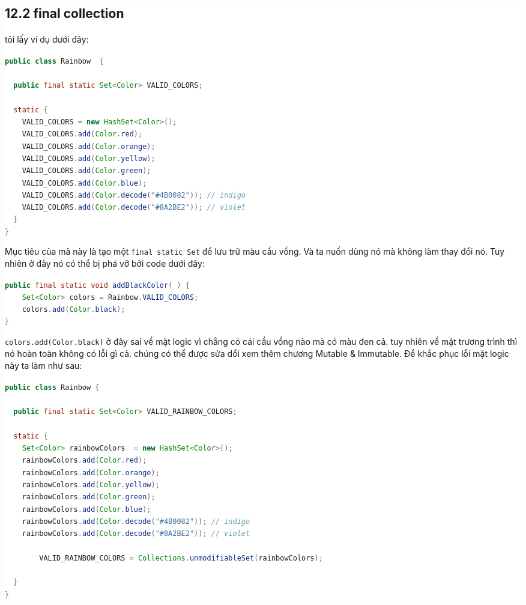 ## 12.2 final collection

tôi lấy ví dụ dưới đây:

```java
public class Rainbow  {

  public final static Set<Color> VALID_COLORS;

  static {
    VALID_COLORS = new HashSet<Color>();
    VALID_COLORS.add(Color.red);
    VALID_COLORS.add(Color.orange);
    VALID_COLORS.add(Color.yellow);
    VALID_COLORS.add(Color.green);
    VALID_COLORS.add(Color.blue);
    VALID_COLORS.add(Color.decode("#4B0082")); // indigo
    VALID_COLORS.add(Color.decode("#8A2BE2")); // violet
  }
}
```

Mục tiêu của mã này là tạo một `final static Set` để lưu trữ màu cầu vồng. Và ta nuốn dùng nó mà không làm thay đổi nó. Tuy nhiên ở đây nó có thể bị phá vỡ bởi code dưới đây:

```java
public final static void addBlackColor( ) {
    Set<Color> colors = Rainbow.VALID_COLORS;
    colors.add(Color.black); 
}
```

`colors.add(Color.black)` ở đây sai về mặt logic vì chẳng có cái cầu vồng nào mà có màu đen cả. tuy nhiên về mặt trương trình thì nó hoàn toàn không có lỗi gì cả. chúng có thể được sửa dổi xem thêm chương Mutable & Immutable. Để khắc phục lỗi mặt logic này ta làm như sau:

```java
public class Rainbow {

  public final static Set<Color> VALID_RAINBOW_COLORS;

  static {
    Set<Color> rainbowColors  = new HashSet<Color>();
    rainbowColors.add(Color.red);
    rainbowColors.add(Color.orange);
    rainbowColors.add(Color.yellow);
    rainbowColors.add(Color.green);
    rainbowColors.add(Color.blue);
    rainbowColors.add(Color.decode("#4B0082")); // indigo
    rainbowColors.add(Color.decode("#8A2BE2")); // violet

        VALID_RAINBOW_COLORS = Collections.unmodifiableSet(rainbowColors);

  }
}
```
